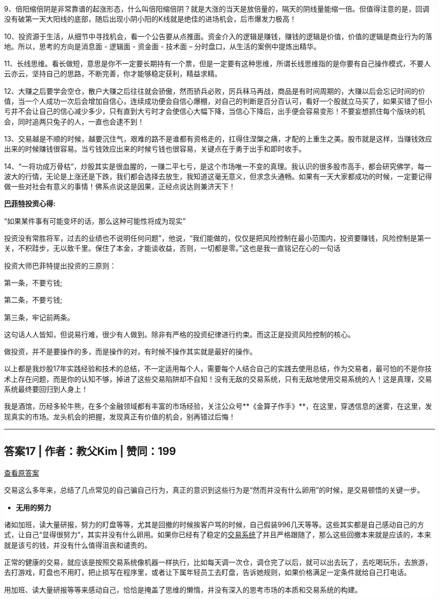 9、倍阳缩倍阴是非常靠谱的起涨形态，什么叫倍阳缩倍阴？就是大涨的当天是放倍量的，隔天的阴线量能缩一倍。但值得注意的是，回调没有破第一天大阳线的底部，随后出现小阴小阳的K线就是绝佳的进场机会，后市爆发力极高！

10、投资源于生活，从细节中寻找机会，看一个公告要从点推面。资金介入的逻辑是赚钱，赚钱的逻辑是价值，价值的逻辑是商业行为的落地。所以，思考的方向是消息面 - 逻辑面 - 资金面 - 技术面 – 分时盘口，从生活的案例中提炼出精华。

11、长线思维。看长做短，意思是你不一定要长期持有一个票，但是一定要有这种思维，所谓长线思维指的是你要有自己操作模式，不要人云亦云，坚持自己的思路，不断完善，你才能够稳定获利，精益求精。

12、大赚之后要学会空仓，散户大赚之后往往就会骄傲，然而骄兵必败，厉兵秣马再战，商品是有时间周期的，大赚以后会忘记时间的价值，当一个人成功一次后会增加自信心，连续成功便会自信心爆棚，对自己的判断是百分百认可，看好一个股就立马买了，如果买错了但小亏并不会让自己的信心减少多少，只有直到大亏时才会使信心大幅下降，当信心下降后，出手便会容易变形！不要妄想抓住每个版块的机会，同时追两只兔子的人，一直也会逮不到！

13、交易越是不顺的时候，越要沉住气，艰难的路不是谁都有资格走的，扛得住涅槃之痛，才配的上重生之美。股市就是这样，当赚钱效应出来的时候赚钱很容易。当亏钱效应出来的时候亏钱也很容易，关键点在于勇于出手和即时收手。

14、“一将功成万骨枯”，炒股其实是很血腥的，一赚二平七亏，是这个市场唯一不变的真理。我认识的很多股市高手，都会研究佛学，每一波大的行情，无论是上涨还是下跌，我们都会选择去放生，我知道这毫无意义，但求念头通畅。如果有一天大家都成功的时候，一定要记得做一些对社会有意义的事情！佛系点说这是因果，正经点说达则兼济天下！

**[巴菲特](https://zhida.zhihu.com/search?content_id=595131426&content_type=Answer&match_order=1&q=%E5%B7%B4%E8%8F%B2%E7%89%B9&zhida_source=entity)投资心得:**

“如果某件事有可能变坏的话，那么这种可能性将成为现实”

投资没有常胜将军，过去的业绩也不说明任何问题”，他说，“我们能做的，仅仅是把风险控制在最小范围内，投资要赚钱，风险控制是第一关，不积跬步，无以致千里。保住了本金，才能谈收益，否则，一切都是零。”这也是我一直铭记在心的一句话

投资大师巴菲特提出投资的三原则：

第一条，不要亏钱;

第二条，不要亏钱;

第三条，牢记前两条。

这句话人人皆知，但说易行难，很少有人做到。除非有严格的投资纪律进行约束。而这正是投资风险控制的核心。

做投资，并不是要操作的多，而是操作的对，有时候不操作其实就是最好的操作。

以上都是我炒股17年实践经验和技术的总结，不一定适用每个人，需要每个人结合自己的实践去使用总结，作为交易者，最可怕的不是你技术上存在问题，而是你的认知不够，掉进了这些交易陷阱却不自知！没有无敌的交易系统，只有无敌地使用交易系统的人！这是真理，交易系统最终要回归到人身上！

我是酒馆，历经多轮牛熊，在多个金融领域都有丰富的市场经验，关注公众号**《金算子作手》**，在这里，穿透信息的迷雾，在这里，发现真实的市场。龙头机会的把握，发现真正有价值的机会，别再错过后悔！

---

## 答案17 | 作者：教父Kim | 赞同：199

[查看原答案](https://www.zhihu.com/question/607430514/answer/3513552710)

交易这么多年来，总结了几点常见的自己骗自己行为，真正的意识到这些行为是“然而并没有什么卵用”的时候，是交易顿悟的关键一步。

* **无用的努力**

诸如加班，读大量研报，努力的盯盘等等，尤其是回撤的时候挨客户骂的时候，自己假装996几天等等。这些其实都是自己感动自己的方式，让自己“显得很努力”，其实并没有什么卵用。如果你已经有了稳定的[交易系统](https://zhida.zhihu.com/search?content_id=668898648&content_type=Answer&match_order=1&q=%E4%BA%A4%E6%98%93%E7%B3%BB%E7%BB%9F&zhida_source=entity)了并且严格跟随了，那么这些回撤本来就是应该的，本来就是该亏的钱，并没有什么值得沮丧和谴责的。

正常的健康的交易，就应该是按照交易系统像机器一样执行，比如每天调一次仓，调仓完了以后，就可以出去玩了，去吃喝玩乐，去旅游，去打游戏，盯盘也不用盯，把止损写在程序里，或者让下属年轻员工去盯盘，告诉她规则，如果价格满足一定条件就给自己打电话。

用加班、读大量研报等等来感动自己，恰恰是掩盖了思维的懒惰，并没有深入的思考市场的本质和交易系统的构建。
